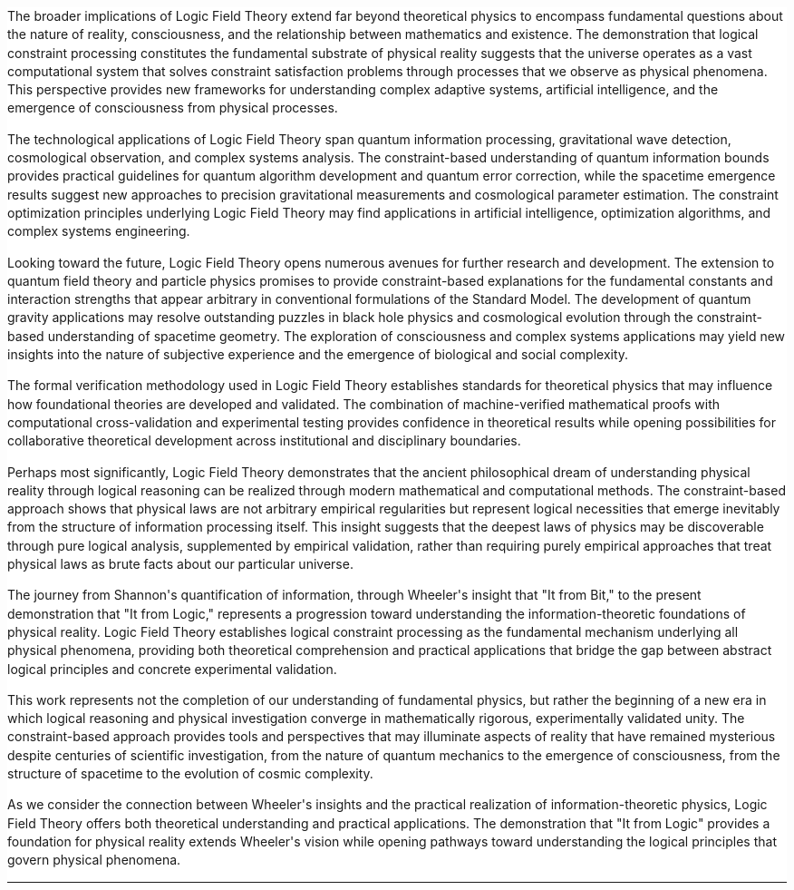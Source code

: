 The broader implications of Logic Field Theory extend far beyond theoretical physics to encompass fundamental questions about the nature of reality, consciousness, and the relationship between mathematics and existence. The demonstration that logical constraint processing constitutes the fundamental substrate of physical reality suggests that the universe operates as a vast computational system that solves constraint satisfaction problems through processes that we observe as physical phenomena. This perspective provides new frameworks for understanding complex adaptive systems, artificial intelligence, and the emergence of consciousness from physical processes.

The technological applications of Logic Field Theory span quantum information processing, gravitational wave detection, cosmological observation, and complex systems analysis. The constraint-based understanding of quantum information bounds provides practical guidelines for quantum algorithm development and quantum error correction, while the spacetime emergence results suggest new approaches to precision gravitational measurements and cosmological parameter estimation. The constraint optimization principles underlying Logic Field Theory may find applications in artificial intelligence, optimization algorithms, and complex systems engineering.

Looking toward the future, Logic Field Theory opens numerous avenues for further research and development. The extension to quantum field theory and particle physics promises to provide constraint-based explanations for the fundamental constants and interaction strengths that appear arbitrary in conventional formulations of the Standard Model. The development of quantum gravity applications may resolve outstanding puzzles in black hole physics and cosmological evolution through the constraint-based understanding of spacetime geometry. The exploration of consciousness and complex systems applications may yield new insights into the nature of subjective experience and the emergence of biological and social complexity.

The formal verification methodology used in Logic Field Theory establishes standards for theoretical physics that may influence how foundational theories are developed and validated. The combination of machine-verified mathematical proofs with computational cross-validation and experimental testing provides confidence in theoretical results while opening possibilities for collaborative theoretical development across institutional and disciplinary boundaries.

Perhaps most significantly, Logic Field Theory demonstrates that the ancient philosophical dream of understanding physical reality through logical reasoning can be realized through modern mathematical and computational methods. The constraint-based approach shows that physical laws are not arbitrary empirical regularities but represent logical necessities that emerge inevitably from the structure of information processing itself. This insight suggests that the deepest laws of physics may be discoverable through pure logical analysis, supplemented by empirical validation, rather than requiring purely empirical approaches that treat physical laws as brute facts about our particular universe.

The journey from Shannon's quantification of information, through Wheeler's insight that "It from Bit," to the present demonstration that "It from Logic," represents a progression toward understanding the information-theoretic foundations of physical reality. Logic Field Theory establishes logical constraint processing as the fundamental mechanism underlying all physical phenomena, providing both theoretical comprehension and practical applications that bridge the gap between abstract logical principles and concrete experimental validation.

This work represents not the completion of our understanding of fundamental physics, but rather the beginning of a new era in which logical reasoning and physical investigation converge in mathematically rigorous, experimentally validated unity. The constraint-based approach provides tools and perspectives that may illuminate aspects of reality that have remained mysterious despite centuries of scientific investigation, from the nature of quantum mechanics to the emergence of consciousness, from the structure of spacetime to the evolution of cosmic complexity.

As we consider the connection between Wheeler's insights and the practical realization of information-theoretic physics, Logic Field Theory offers both theoretical understanding and practical applications. The demonstration that "It from Logic" provides a foundation for physical reality extends Wheeler's vision while opening pathways toward understanding the logical principles that govern physical phenomena.

---